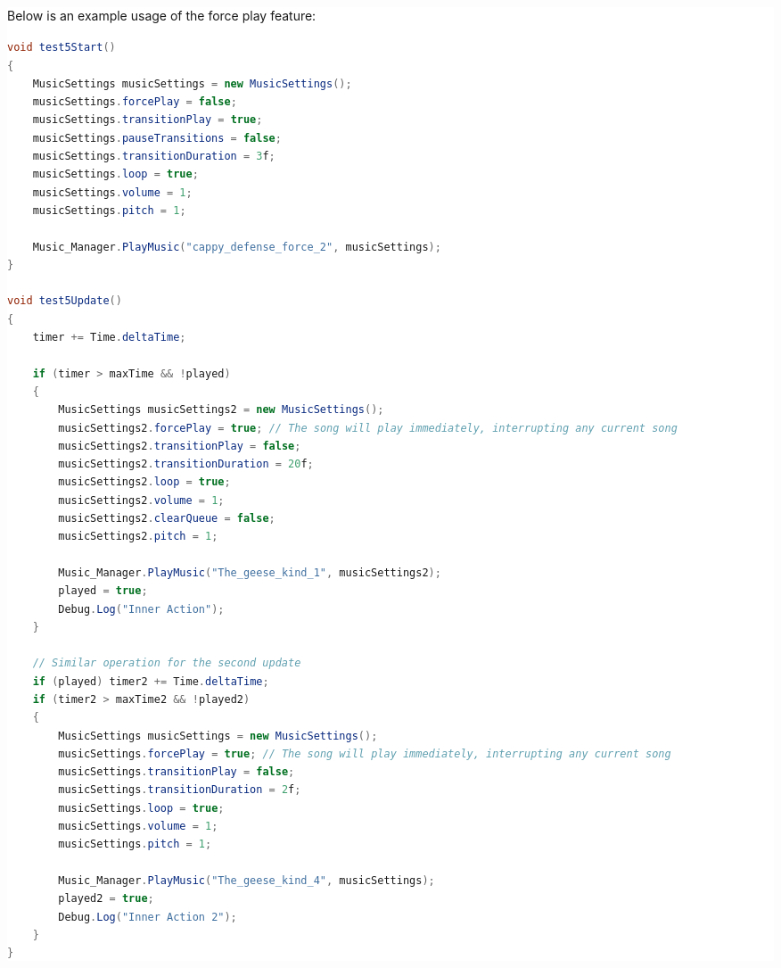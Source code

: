 Below is an example usage of the force play feature:

```csharp
void test5Start()
{
    MusicSettings musicSettings = new MusicSettings();
    musicSettings.forcePlay = false;
    musicSettings.transitionPlay = true;
    musicSettings.pauseTransitions = false;
    musicSettings.transitionDuration = 3f;
    musicSettings.loop = true;
    musicSettings.volume = 1;
    musicSettings.pitch = 1;

    Music_Manager.PlayMusic("cappy_defense_force_2", musicSettings);
}

void test5Update()
{
    timer += Time.deltaTime;

    if (timer > maxTime && !played)
    {
        MusicSettings musicSettings2 = new MusicSettings();
        musicSettings2.forcePlay = true; // The song will play immediately, interrupting any current song
        musicSettings2.transitionPlay = false;
        musicSettings2.transitionDuration = 20f;
        musicSettings2.loop = true;
        musicSettings2.volume = 1;
        musicSettings2.clearQueue = false;
        musicSettings2.pitch = 1;

        Music_Manager.PlayMusic("The_geese_kind_1", musicSettings2);
        played = true;
        Debug.Log("Inner Action");
    }

    // Similar operation for the second update
    if (played) timer2 += Time.deltaTime;
    if (timer2 > maxTime2 && !played2)
    {
        MusicSettings musicSettings = new MusicSettings();
        musicSettings.forcePlay = true; // The song will play immediately, interrupting any current song
        musicSettings.transitionPlay = false;
        musicSettings.transitionDuration = 2f;
        musicSettings.loop = true;
        musicSettings.volume = 1;
        musicSettings.pitch = 1;

        Music_Manager.PlayMusic("The_geese_kind_4", musicSettings);
        played2 = true;
        Debug.Log("Inner Action 2");
    }
}
```
